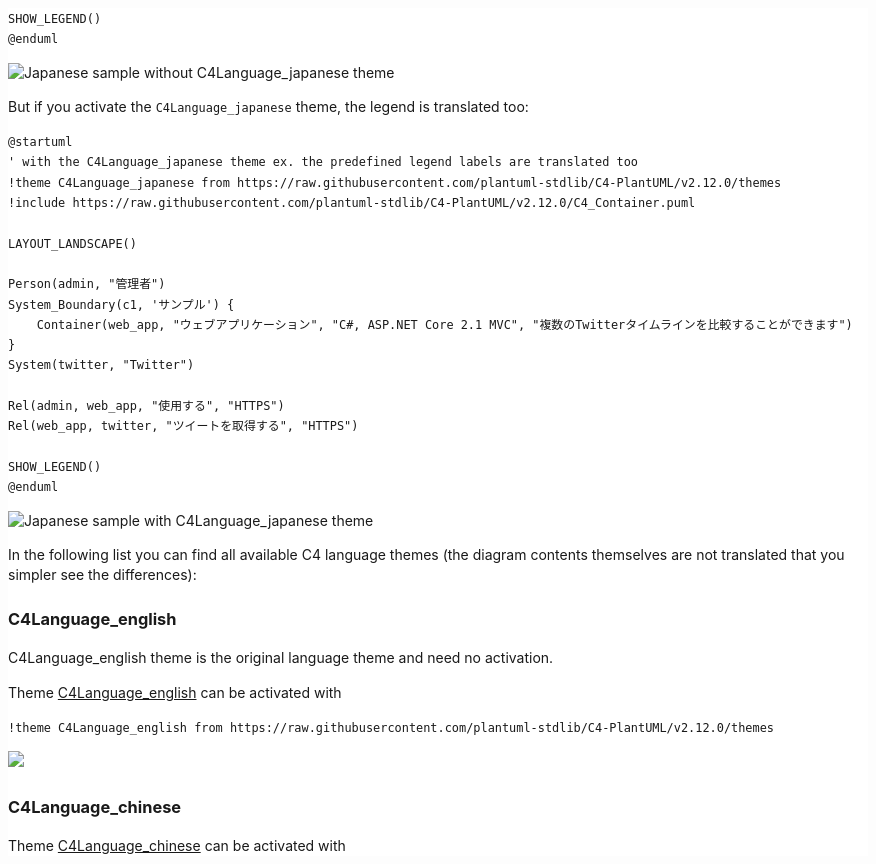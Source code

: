 ```plantuml
SHOW_LEGEND()
@enduml
```

![Japanese sample without C4Language_japanese theme](https://www.plantuml.com/plantuml/png/hP7FRjD04CRlVefjECIHKfjMEN5gS2DwS5CBko1ErYRU9aRnsbglYIg4X7VB7wb582Yjk06gQ06fW2B49RGFCxJ9Ox1sItk08tiQpNpxcszc5bAE6S-YWLP5Qo5BEGf2t6CuGiEGz-EC8zudo6hOcFOot2F-NPnWIb9Iv2EYeIgQAQD_QjPO7A4-vqbwpJGP7Xez1SqwMKfODwQSK6vquyXC1fWM7cPJ7Wp2ZcarPfqYjRfic_VcZRbvuwfPDaarD1FIxY0Bo7_2MWtVKbzmI0apac8FcjsyixBg-NQplUXQJQUbrpJD8IoDgOw3AAHrL9aSlfkyU3nz-AXIqzprb9F8lnvdDC1iNU_ErL4Ln7UG8v2x83zNQ-Y-XjIxQAGFISV7IQ9883w0s0Uv0-9zAVy4uXl8COWV85L-L54YwqeTDLt7QBSy1M44AVDe-PPLrAPxJqvVVuNyq5C7uuI1E0Qn1_8jo8zbC0BnylJBzdGi8Ny3OXFoLv0VGBu5-Jxapo0_KdarnuFpINH-1bBiSwGgQZV9uC_qb-P__JoUR1-SOGilIvxdk4fTY2zKbpYG6wMZCSYdojJ9yvsJezs_VslkqifjtsxTQBKNrUuN20tKNNu3)

But if you activate the `C4Language_japanese` theme, the legend is translated too:

```plantuml
@startuml
' with the C4Language_japanese theme ex. the predefined legend labels are translated too
!theme C4Language_japanese from https://raw.githubusercontent.com/plantuml-stdlib/C4-PlantUML/v2.12.0/themes
!include https://raw.githubusercontent.com/plantuml-stdlib/C4-PlantUML/v2.12.0/C4_Container.puml

LAYOUT_LANDSCAPE()

Person(admin, "管理者")
System_Boundary(c1, 'サンプル') {
    Container(web_app, "ウェブアプリケーション", "C#, ASP.NET Core 2.1 MVC", "複数のTwitterタイムラインを比較することができます")
}
System(twitter, "Twitter")

Rel(admin, web_app, "使用する", "HTTPS")
Rel(web_app, twitter, "ツイートを取得する", "HTTPS")

SHOW_LEGEND()
@enduml
```

![Japanese sample with C4Language_japanese theme](https://www.plantuml.com/plantuml/png/hPBFRjD04CRlVefjE2IHKfjMEN5gS2DwIDC8ko1ErYRU9a7ssjfT4og4XBtyam21eBJY1gYY1QG2YX2Nq3xCq2QFmJWfxG6Ex6LNCz_yzfkTNPAA2fM4WL4aWxxg4TLZnAusAEycjCkycpIcd4cMnqD6s6rpgeW5yzb6dpEV1ApBE6wqpG99g42fe5m6L65IHP4nDolz5tH3H27fAHNBIvObwC3ieeMadKWcEX5NZ2kp4uLM752UUvoNoW_wRSkkphVoqFfgmxgrQ2uicXUjwINIcElpJf3ux3zHxQfdOmd5JeKPvyzaD6etrjPThr5hBZjshLKlbGsZnOICU8dwOPzNI65yy6xyuk7ateD2sN0sfMAXTpbAk4_5PgcpK255oBw37eBU0VsvM2Pt38BhxABIWBKz6iT8Wkm3P7kWjo5xFvL_WkmRw15aFq1ZV5X0aNsXGcfEospMNOJW0D0yMRrcvxd9xgEJrryXFN1nkee9o8uWsmNz5lJ7wM48sSkJBrkJaORq3MHF87q5wJwaJo7TW_GPf8SOnpxkddPIKZCGia-Hc3Ikik1Fz-VcV_qy6c_jpx2vbnNNRJcepiLdgdCSwFjJHoFGZz7KyVFjuyETlwiDPsNjkjUeNwatb_7jb_3puLn-0m==)

In the following list you can find all available C4 language themes
(the diagram contents themselves are not translated that you simpler see the differences):

### C4Language_english

C4Language_english theme is the original language theme and need no activation.

Theme [C4Language_english](https://raw.githubusercontent.com/plantuml-stdlib/C4-PlantUML/v2.12.0/themes/puml-theme-C4Language_english.puml) can be activated with

```plantuml
!theme C4Language_english from https://raw.githubusercontent.com/plantuml-stdlib/C4-PlantUML/v2.12.0/themes
```

![](https://www.plantuml.com/plantuml/png/hL5BJyCm3BxdLuHne9Es5j1Ed2ZT18SoAjg1E5LPQxP8UIbngH3Yl-F0UFm0Sh5a-tivbm65nq4hTeHxqC2BHIdCRX0xQC7ib0nx_kojvdj45owop8intKdS3ziXWE-iGJ2OTbPdJWaJcUO1UoMtMR6OLx6rkIspb_Fqx3mzpJur0ZkIfbD33__4MYpQWY126l2fYs5OcJ_TRPgspDVBkiYhLJ9bh08Vh4b4hwMPyKaUgmpe1Le_cRBwDI3ezieEfXV-DUdEPloa5jefE9doDyRf_SWa8snRuHpnFCAMvyufsGcKraoeLHpFU5vNwNhL4CG39wFyzg68irmfEmOUSmQEbbD89sX53mebQV5cb8ZWEKeDYhG2UNi_k4lmQqWyXpKQidjGtwb-RMq28QdUD4rLqrPS-fd-qbm3aeqHOeaV_HV2wfkxnxPSNQ_MIphW9PYUZli1)

### C4Language_chinese

Theme [C4Language_chinese](https://raw.githubusercontent.com/plantuml-stdlib/C4-PlantUML/v2.12.0/themes/puml-theme-C4Language_chinese.puml) can be activated with
